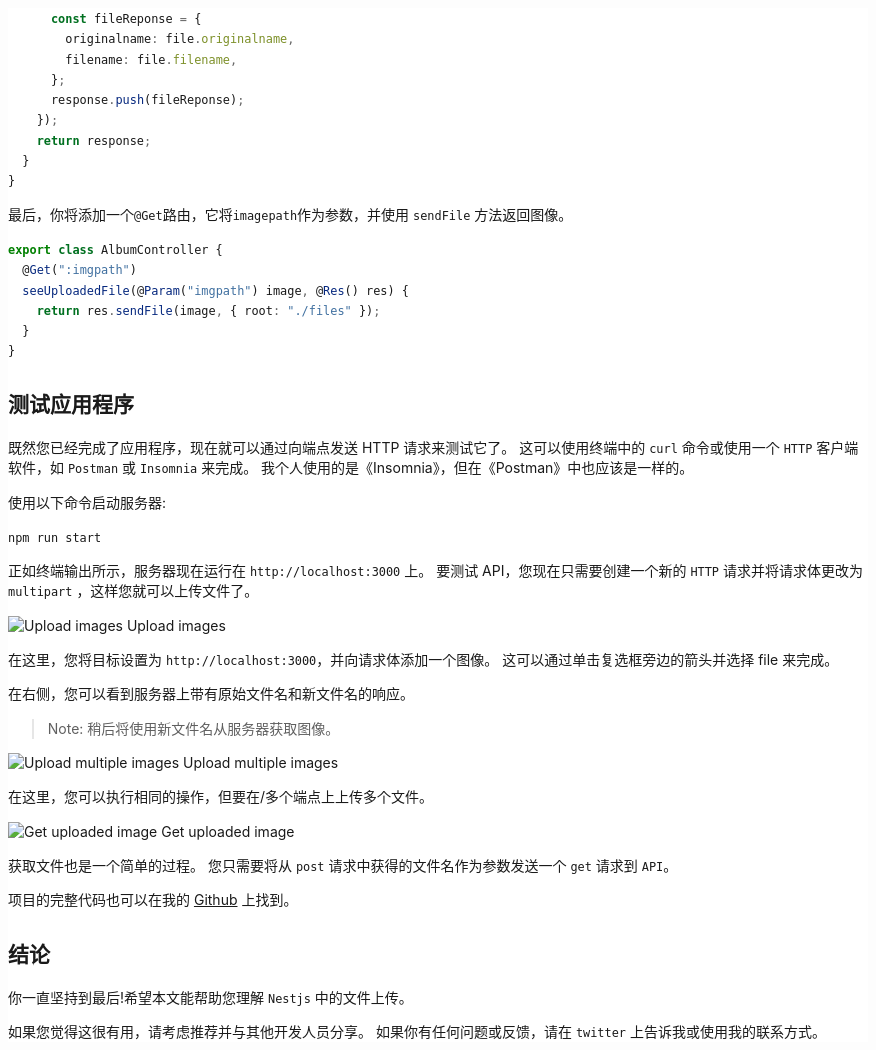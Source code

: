 ```ts
      const fileReponse = {
        originalname: file.originalname,
        filename: file.filename,
      };
      response.push(fileReponse);
    });
    return response;
  }
}
```

最后，你将添加一个`@Get`路由，它将`imagepath`作为参数，并使用 `sendFile` 方法返回图像。

```ts
export class AlbumController {
  @Get(":imgpath")
  seeUploadedFile(@Param("imgpath") image, @Res() res) {
    return res.sendFile(image, { root: "./files" });
  }
}
```

## 测试应用程序

既然您已经完成了应用程序，现在就可以通过向端点发送 HTTP 请求来测试它了。
这可以使用终端中的 `curl` 命令或使用一个 `HTTP` 客户端软件，如 `Postman` 或 `Insomnia` 来完成。
我个人使用的是《Insomnia》，但在《Postman》中也应该是一样的。

使用以下命令启动服务器:

```sh
npm run start
```

正如终端输出所示，服务器现在运行在 `http://localhost:3000` 上。
要测试 API，您现在只需要创建一个新的 `HTTP` 请求并将请求体更改为 `multipart` ，这样您就可以上传文件了。

![Upload images](https://content.gabrieltanner.org/content/images/2019/09/nest-file-upload-upload-image.jpg)
Upload images

在这里，您将目标设置为 `http://localhost:3000`，并向请求体添加一个图像。
这可以通过单击复选框旁边的箭头并选择 file 来完成。

在右侧，您可以看到服务器上带有原始文件名和新文件名的响应。

> Note: 稍后将使用新文件名从服务器获取图像。

![Upload multiple images](https://content.gabrieltanner.org/content/images/2019/09/nest-file-upload-upload-multiple-images.jpg)
Upload multiple images

在这里，您可以执行相同的操作，但要在/多个端点上上传多个文件。

![Get uploaded image](https://content.gabrieltanner.org/content/images/2019/09/nest-file-upload-get-image.jpg)
Get uploaded image

获取文件也是一个简单的过程。
您只需要将从 `post` 请求中获得的文件名作为参数发送一个 `get` 请求到 `API`。

项目的完整代码也可以在我的 [Github](https://github.com/TannerGabriel/Blog/tree/master/nest-file-uploading) 上找到。

## 结论

你一直坚持到最后!希望本文能帮助您理解 `Nestjs` 中的文件上传。

如果您觉得这很有用，请考虑推荐并与其他开发人员分享。
如果你有任何问题或反馈，请在 `twitter` 上告诉我或使用我的联系方式。
